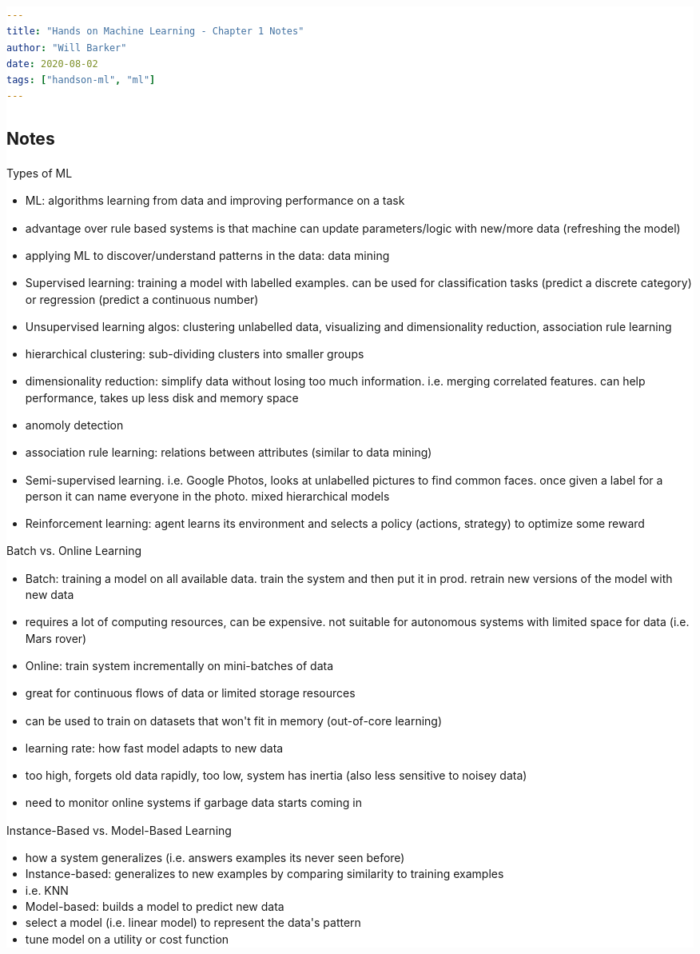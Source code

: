 ```yaml
---
title: "Hands on Machine Learning - Chapter 1 Notes"
author: "Will Barker"
date: 2020-08-02
tags: ["handson-ml", "ml"]
---
```

 

## Notes

Types of ML
- ML: algorithms learning from data and improving performance on a task
- advantage over rule based systems is that machine can update parameters/logic with new/more data (refreshing the model)
- applying ML to discover/understand patterns in the data: data mining

- Supervised learning: training a model with labelled examples. can be used for classification tasks (predict a discrete category) or regression (predict a continuous number)

- Unsupervised learning algos: clustering unlabelled data, visualizing and dimensionality reduction, association rule learning
- hierarchical clustering: sub-dividing clusters into smaller groups
- dimensionality reduction: simplify data without losing too much information. i.e. merging correlated features. can help performance, takes up less disk and memory space
- anomoly detection
- association rule learning: relations between attributes (similar to data mining)

- Semi-supervised learning. i.e. Google Photos, looks at unlabelled pictures to find common faces. once given a label for a person it can name everyone in the photo. mixed hierarchical models

- Reinforcement learning: agent learns its environment and selects a policy (actions, strategy) to optimize some reward

Batch vs. Online Learning
- Batch: training a model on all available data. train the system and then put it in prod. retrain new versions of the model with new data
- requires a lot of computing resources, can be expensive. not suitable for autonomous systems with limited space for data (i.e. Mars rover)

- Online: train system incrementally on mini-batches of data
- great for continuous flows of data or limited storage resources
- can be used to train on datasets that won't fit in memory (out-of-core learning)

- learning rate: how fast model adapts to new data
- too high, forgets old data rapidly, too low, system has inertia (also less sensitive to noisey data)
- need to monitor online systems if garbage data starts coming in

Instance-Based vs. Model-Based Learning
- how a system generalizes (i.e. answers examples its never seen before)
- Instance-based: generalizes to new examples by comparing similarity to training examples
- i.e. KNN
- Model-based: builds a model to predict new data
- select a model (i.e. linear model) to represent the data's pattern
- tune model on a utility or cost function
